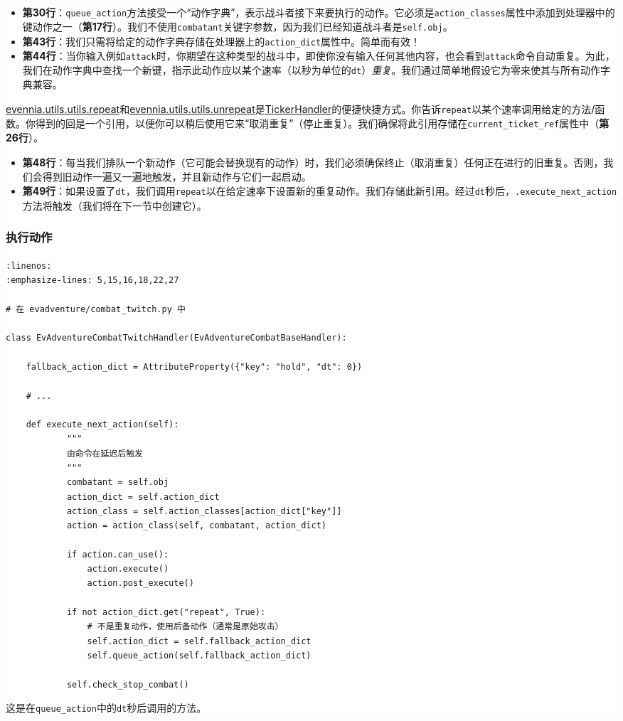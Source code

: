 ```{code-block} python

```

- **第30行**：`queue_action`方法接受一个“动作字典”，表示战斗者接下来要执行的动作。它必须是`action_classes`属性中添加到处理器中的键动作之一（**第17行**）。我们不使用`combatant`关键字参数，因为我们已经知道战斗者是`self.obj`。
- **第43行**：我们只需将给定的动作字典存储在处理器上的`action_dict`属性中。简单而有效！
- **第44行**：当你输入例如`attack`时，你期望在这种类型的战斗中，即使你没有输入任何其他内容，也会看到`attack`命令自动重复。为此，我们在动作字典中查找一个新键，指示此动作应以某个速率（以秒为单位的`dt`）_重复_。我们通过简单地假设它为零来使其与所有动作字典兼容。

 [evennia.utils.utils.repeat](evennia.utils.utils.repeat)和[evennia.utils.utils.unrepeat](evennia.utils.utils.unrepeat)是[TickerHandler](../../../Components/TickerHandler.md)的便捷快捷方式。你告诉`repeat`以某个速率调用给定的方法/函数。你得到的回是一个引用，以便你可以稍后使用它来“取消重复”（停止重复）。我们确保将此引用存储在`current_ticket_ref`属性中（**第26行**）。

- **第48行**：每当我们排队一个新动作（它可能会替换现有的动作）时，我们必须确保终止（取消重复）任何正在进行的旧重复。否则，我们会得到旧动作一遍又一遍地触发，并且新动作与它们一起启动。
- **第49行**：如果设置了`dt`，我们调用`repeat`以在给定速率下设置新的重复动作。我们存储此新引用。经过`dt`秒后，`.execute_next_action`方法将触发（我们将在下一节中创建它）。

### 执行动作

```{code-block} python
:linenos:
:emphasize-lines: 5,15,16,18,22,27

# 在 evadventure/combat_twitch.py 中

class EvAdventureCombatTwitchHandler(EvAdventureCombatBaseHandler):

    fallback_action_dict = AttributeProperty({"key": "hold", "dt": 0})

    # ...

    def execute_next_action(self):
            """
            由命令在延迟后触发
            """
            combatant = self.obj
            action_dict = self.action_dict
            action_class = self.action_classes[action_dict["key"]]
            action = action_class(self, combatant, action_dict)
    
            if action.can_use():
                action.execute()
                action.post_execute()
    
            if not action_dict.get("repeat", True):
                # 不是重复动作，使用后备动作（通常是原始攻击）
                self.action_dict = self.fallback_action_dict
                self.queue_action(self.fallback_action_dict)
    
            self.check_stop_combat()
```

这是在`queue_action`中的`dt`秒后调用的方法。
